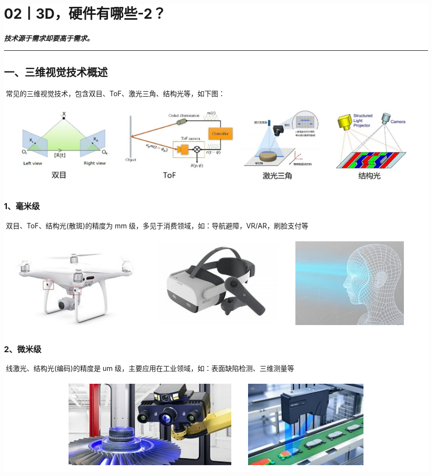 # 02丨3D，硬件有哪些-2？

***技术源于需求却要高于需求。***

------

## 一、三维视觉技术概述

​	常见的三维视觉技术，包含双目、ToF、激光三角、结构光等，如下图：

<div align=center>
    <img src=".\assets\硬件\3D-1.png" style="zoom:80%;" />
</div> 

### **1、毫米级**

​		双目、ToF、结构光(散斑)的精度为 mm 级，多见于消费领域，如：导航避障，VR/AR，刷脸支付等

<div align=center>
    <img src=".\assets\硬件\3D-2.png" style="zoom:100%;" />
</div>

### **2、微米级**

​        线激光、结构光(编码)的精度是 um 级，主要应用在工业领域，如：表面缺陷检测、三维测量等

<div align=center>
    <img src=".\assets\硬件\3D-3.png" style="zoom:100%;" />
</div>
